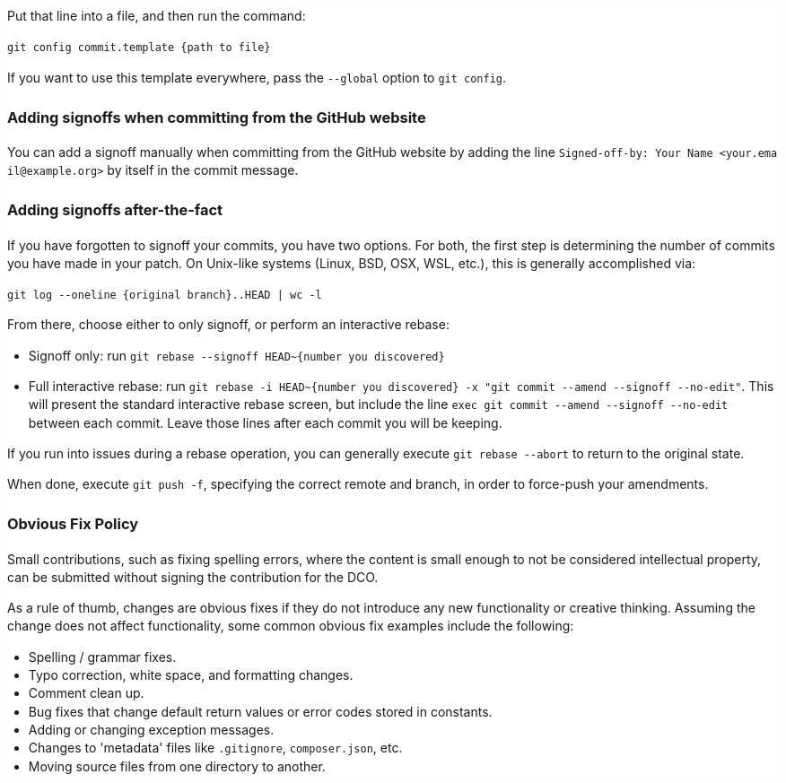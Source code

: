 Put that line into a file, and then run the command:

```console
git config commit.template {path to file}
```

If you want to use this template everywhere, pass the `--global` option to `git config`.

### Adding signoffs when committing from the GitHub website

You can add a signoff manually when committing from the GitHub website by adding the line `Signed-off-by: Your Name <your.email@example.org>` by itself in the commit message.

### Adding signoffs after-the-fact

If you have forgotten to signoff your commits, you have two options.
For both, the first step is determining the number of commits you have made in your patch.
On Unix-like systems (Linux, BSD, OSX, WSL, etc.), this is generally accomplished via:

```console
git log --oneline {original branch}..HEAD | wc -l
```

From there, choose either to only signoff, or perform an interactive rebase:

- Signoff only: run `git rebase --signoff HEAD~{number you discovered}`

- Full interactive rebase: run `git rebase -i HEAD~{number you discovered} -x "git commit --amend --signoff --no-edit"`.
  This will present the standard interactive rebase screen, but include the line `exec git commit --amend --signoff --no-edit` between each commit.
  Leave those lines after each commit you will be keeping.

If you run into issues during a rebase operation, you can generally execute `git rebase --abort` to return to the original state.

When done, execute `git push -f`, specifying the correct remote and branch, in order to force-push your amendments.

### Obvious Fix Policy

Small contributions, such as fixing spelling errors, where the content is small enough to not be considered intellectual property, can be submitted without signing the contribution for the DCO.

As a rule of thumb, changes are obvious fixes if they do not introduce any new functionality or creative thinking.
Assuming the change does not affect functionality, some common obvious fix examples include the following:

- Spelling / grammar fixes.
- Typo correction, white space, and formatting changes.
- Comment clean up.
- Bug fixes that change default return values or error codes stored in constants.
- Adding or changing exception messages.
- Changes to 'metadata' files like `.gitignore`, `composer.json`, etc.
- Moving source files from one directory to another.
